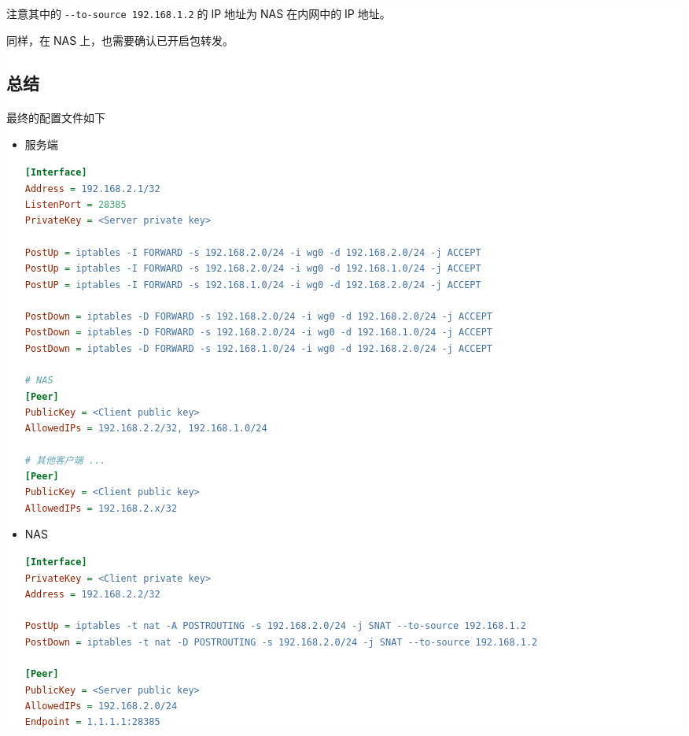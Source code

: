 注意其中的 `--to-source 192.168.1.2` 的 IP 地址为 NAS 在内网中的 IP 地址。

同样，在 NAS 上，也需要确认已开启包转发。



## 总结



最终的配置文件如下

- 服务端

  ```ini
  [Interface]
  Address = 192.168.2.1/32
  ListenPort = 28385
  PrivateKey = <Server private key>
  
  PostUp = iptables -I FORWARD -s 192.168.2.0/24 -i wg0 -d 192.168.2.0/24 -j ACCEPT
  PostUp = iptables -I FORWARD -s 192.168.2.0/24 -i wg0 -d 192.168.1.0/24 -j ACCEPT
  PostUP = iptables -I FORWARD -s 192.168.1.0/24 -i wg0 -d 192.168.2.0/24 -j ACCEPT
  
  PostDown = iptables -D FORWARD -s 192.168.2.0/24 -i wg0 -d 192.168.2.0/24 -j ACCEPT
  PostDown = iptables -D FORWARD -s 192.168.2.0/24 -i wg0 -d 192.168.1.0/24 -j ACCEPT
  PostDown = iptables -D FORWARD -s 192.168.1.0/24 -i wg0 -d 192.168.2.0/24 -j ACCEPT
  
  # NAS
  [Peer]
  PublicKey = <Client public key>
  AllowedIPs = 192.168.2.2/32, 192.168.1.0/24
  
  # 其他客户端 ...
  [Peer]
  PublicKey = <Client public key>
  AllowedIPs = 192.168.2.x/32
  ```

  

- NAS 

    ```ini
    [Interface]
    PrivateKey = <Client private key>
    Address = 192.168.2.2/32

    PostUp = iptables -t nat -A POSTROUTING -s 192.168.2.0/24 -j SNAT --to-source 192.168.1.2
    PostDown = iptables -t nat -D POSTROUTING -s 192.168.2.0/24 -j SNAT --to-source 192.168.1.2

    [Peer]
    PublicKey = <Server public key>
    AllowedIPs = 192.168.2.0/24
    Endpoint = 1.1.1.1:28385
    ```

